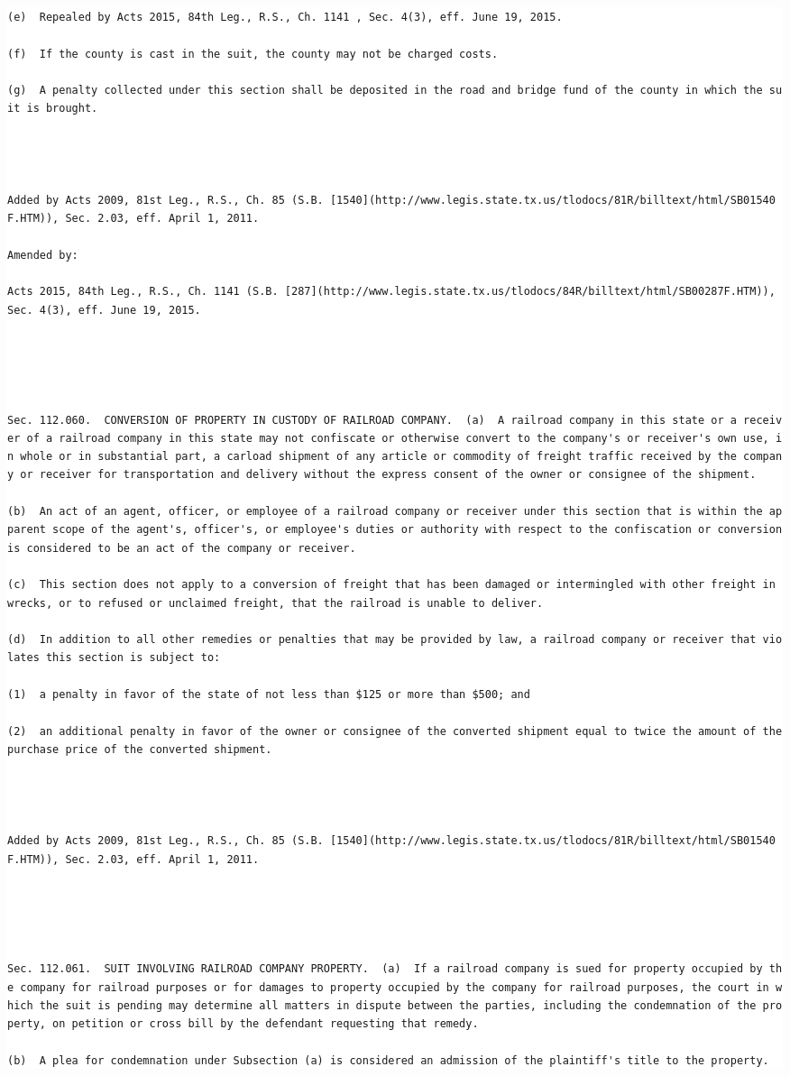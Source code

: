     (e)  Repealed by Acts 2015, 84th Leg., R.S., Ch. 1141 , Sec. 4(3), eff. June 19, 2015.
    
    (f)  If the county is cast in the suit, the county may not be charged costs.
    
    (g)  A penalty collected under this section shall be deposited in the road and bridge fund of the county in which the suit is brought.
    
    
    
    
    Added by Acts 2009, 81st Leg., R.S., Ch. 85 (S.B. [1540](http://www.legis.state.tx.us/tlodocs/81R/billtext/html/SB01540F.HTM)), Sec. 2.03, eff. April 1, 2011.
    
    Amended by: 
    
    Acts 2015, 84th Leg., R.S., Ch. 1141 (S.B. [287](http://www.legis.state.tx.us/tlodocs/84R/billtext/html/SB00287F.HTM)), Sec. 4(3), eff. June 19, 2015.
    
    
    
    
    
    Sec. 112.060.  CONVERSION OF PROPERTY IN CUSTODY OF RAILROAD COMPANY.  (a)  A railroad company in this state or a receiver of a railroad company in this state may not confiscate or otherwise convert to the company's or receiver's own use, in whole or in substantial part, a carload shipment of any article or commodity of freight traffic received by the company or receiver for transportation and delivery without the express consent of the owner or consignee of the shipment.
    
    (b)  An act of an agent, officer, or employee of a railroad company or receiver under this section that is within the apparent scope of the agent's, officer's, or employee's duties or authority with respect to the confiscation or conversion is considered to be an act of the company or receiver.
    
    (c)  This section does not apply to a conversion of freight that has been damaged or intermingled with other freight in wrecks, or to refused or unclaimed freight, that the railroad is unable to deliver.
    
    (d)  In addition to all other remedies or penalties that may be provided by law, a railroad company or receiver that violates this section is subject to:
    
    (1)  a penalty in favor of the state of not less than $125 or more than $500; and
    
    (2)  an additional penalty in favor of the owner or consignee of the converted shipment equal to twice the amount of the purchase price of the converted shipment.
    
    
    
    
    Added by Acts 2009, 81st Leg., R.S., Ch. 85 (S.B. [1540](http://www.legis.state.tx.us/tlodocs/81R/billtext/html/SB01540F.HTM)), Sec. 2.03, eff. April 1, 2011.
    
    
    
    
    
    Sec. 112.061.  SUIT INVOLVING RAILROAD COMPANY PROPERTY.  (a)  If a railroad company is sued for property occupied by the company for railroad purposes or for damages to property occupied by the company for railroad purposes, the court in which the suit is pending may determine all matters in dispute between the parties, including the condemnation of the property, on petition or cross bill by the defendant requesting that remedy.
    
    (b)  A plea for condemnation under Subsection (a) is considered an admission of the plaintiff's title to the property.
    
    
    